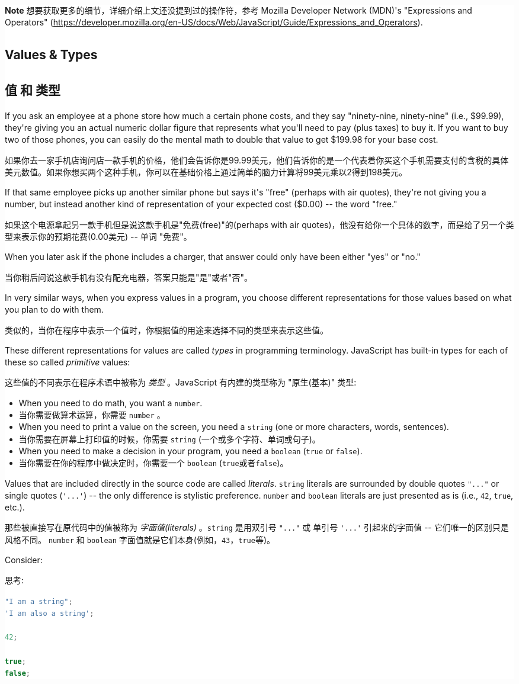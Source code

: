 **Note** 想要获取更多的细节，详细介绍上文还没提到过的操作符，参考 Mozilla Developer Network (MDN)'s "Expressions and Operators" (https://developer.mozilla.org/en-US/docs/Web/JavaScript/Guide/Expressions_and_Operators).

## Values & Types
## 值 和 类型

If you ask an employee at a phone store how much a certain phone costs, and they say "ninety-nine, ninety-nine" (i.e., $99.99), they're giving you an actual numeric dollar figure that represents what you'll need to pay (plus taxes) to buy it. If you want to buy two of those phones, you can easily do the mental math to double that value to get $199.98 for your base cost.

如果你去一家手机店询问店一款手机的价格，他们会告诉你是99.99美元，他们告诉你的是一个代表着你买这个手机需要支付的含税的具体美元数值。如果你想买两个这种手机，你可以在基础价格上通过简单的脑力计算将99美元乘以2得到198美元。

If that same employee picks up another similar phone but says it's "free" (perhaps with air quotes), they're not giving you a number, but instead another kind of representation of your expected cost ($0.00) -- the word "free."

如果这个电源拿起另一款手机但是说这款手机是"免费(free)"的(perhaps with air quotes)，他没有给你一个具体的数字，而是给了另一个类型来表示你的预期花费(0.00美元) -- 单词 "免费"。

When you later ask if the phone includes a charger, that answer could only have been either "yes" or "no."

当你稍后问说这款手机有没有配充电器，答案只能是"是"或者"否"。

In very similar ways, when you express values in a program, you choose different representations for those values based on what you plan to do with them.

类似的，当你在程序中表示一个值时，你根据值的用途来选择不同的类型来表示这些值。

These different representations for values are called *types* in programming terminology. JavaScript has built-in types for each of these so called *primitive* values:

这些值的不同表示在程序术语中被称为 *类型* 。JavaScript 有内建的类型称为 "原生(基本)" 类型:

* When you need to do math, you want a `number`.
* 当你需要做算术运算，你需要 `number` 。
* When you need to print a value on the screen, you need a `string` (one or more characters, words, sentences).
* 当你需要在屏幕上打印值的时候，你需要 `string` (一个或多个字符、单词或句子)。
* When you need to make a decision in your program, you need a `boolean` (`true` or `false`).
* 当你需要在你的程序中做决定时，你需要一个 `boolean` (`true`或者`false`)。

Values that are included directly in the source code are called *literals*. `string` literals are surrounded by double quotes `"..."` or single quotes (`'...'`) -- the only difference is stylistic preference. `number` and `boolean` literals are just presented as is (i.e., `42`, `true`, etc.).

那些被直接写在原代码中的值被称为 *字面值(literals)* 。`string` 是用双引号 `"..."` 或 单引号 `'...'` 引起来的字面值 -- 它们唯一的区别只是风格不同。 `number` 和 `boolean` 字面值就是它们本身(例如，`43`，`true`等)。

Consider:

思考:

```js
"I am a string";
'I am also a string';

42;

true;
false;
```
